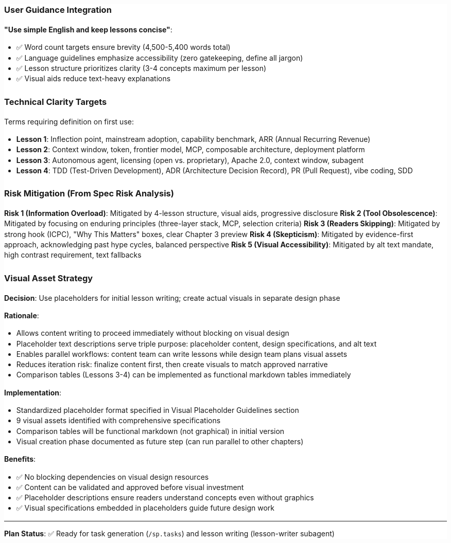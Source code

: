 ### User Guidance Integration

**"Use simple English and keep lessons concise"**:
- ✅ Word count targets ensure brevity (4,500-5,400 words total)
- ✅ Language guidelines emphasize accessibility (zero gatekeeping, define all jargon)
- ✅ Lesson structure prioritizes clarity (3-4 concepts maximum per lesson)
- ✅ Visual aids reduce text-heavy explanations

### Technical Clarity Targets

Terms requiring definition on first use:
- **Lesson 1**: Inflection point, mainstream adoption, capability benchmark, ARR (Annual Recurring Revenue)
- **Lesson 2**: Context window, token, frontier model, MCP, composable architecture, deployment platform
- **Lesson 3**: Autonomous agent, licensing (open vs. proprietary), Apache 2.0, context window, subagent
- **Lesson 4**: TDD (Test-Driven Development), ADR (Architecture Decision Record), PR (Pull Request), vibe coding, SDD

### Risk Mitigation (From Spec Risk Analysis)

**Risk 1 (Information Overload)**: Mitigated by 4-lesson structure, visual aids, progressive disclosure
**Risk 2 (Tool Obsolescence)**: Mitigated by focusing on enduring principles (three-layer stack, MCP, selection criteria)
**Risk 3 (Readers Skipping)**: Mitigated by strong hook (ICPC), "Why This Matters" boxes, clear Chapter 3 preview
**Risk 4 (Skepticism)**: Mitigated by evidence-first approach, acknowledging past hype cycles, balanced perspective
**Risk 5 (Visual Accessibility)**: Mitigated by alt text mandate, high contrast requirement, text fallbacks

### Visual Asset Strategy

**Decision**: Use placeholders for initial lesson writing; create actual visuals in separate design phase

**Rationale**:
- Allows content writing to proceed immediately without blocking on visual design
- Placeholder text descriptions serve triple purpose: placeholder content, design specifications, and alt text
- Enables parallel workflows: content team can write lessons while design team plans visual assets
- Reduces iteration risk: finalize content first, then create visuals to match approved narrative
- Comparison tables (Lessons 3-4) can be implemented as functional markdown tables immediately

**Implementation**:
- Standardized placeholder format specified in Visual Placeholder Guidelines section
- 9 visual assets identified with comprehensive specifications
- Comparison tables will be functional markdown (not graphical) in initial version
- Visual creation phase documented as future step (can run parallel to other chapters)

**Benefits**:
- ✅ No blocking dependencies on visual design resources
- ✅ Content can be validated and approved before visual investment
- ✅ Placeholder descriptions ensure readers understand concepts even without graphics
- ✅ Visual specifications embedded in placeholders guide future design work

---

**Plan Status**: ✅ Ready for task generation (`/sp.tasks`) and lesson writing (lesson-writer subagent)
